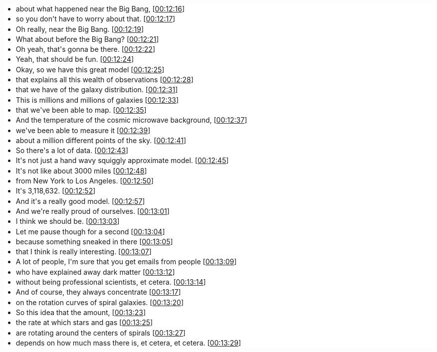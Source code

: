 *  about what happened near the Big Bang, [[00:12:16](https://www.youtube.com/watch?v=Cc59qzvjRgQ&t=736.24s)]
*  so you don't have to worry about that. [[00:12:17](https://www.youtube.com/watch?v=Cc59qzvjRgQ&t=737.68s)]
*  Oh really, near the Big Bang. [[00:12:19](https://www.youtube.com/watch?v=Cc59qzvjRgQ&t=739.92s)]
*  What about before the Big Bang? [[00:12:21](https://www.youtube.com/watch?v=Cc59qzvjRgQ&t=741.28s)]
*  Oh yeah, that's gonna be there. [[00:12:22](https://www.youtube.com/watch?v=Cc59qzvjRgQ&t=742.56s)]
*  Yeah, that should be fun. [[00:12:24](https://www.youtube.com/watch?v=Cc59qzvjRgQ&t=744.8s)]
*  Okay, so we have this great model [[00:12:25](https://www.youtube.com/watch?v=Cc59qzvjRgQ&t=745.84s)]
*  that explains all this wealth of observations [[00:12:28](https://www.youtube.com/watch?v=Cc59qzvjRgQ&t=748.6s)]
*  that we have of the galaxy distribution. [[00:12:31](https://www.youtube.com/watch?v=Cc59qzvjRgQ&t=751.84s)]
*  This is millions and millions of galaxies [[00:12:33](https://www.youtube.com/watch?v=Cc59qzvjRgQ&t=753.36s)]
*  that we've been able to map. [[00:12:35](https://www.youtube.com/watch?v=Cc59qzvjRgQ&t=755.8s)]
*  And the temperature of the cosmic microwave background, [[00:12:37](https://www.youtube.com/watch?v=Cc59qzvjRgQ&t=757.72s)]
*  we've been able to measure it [[00:12:39](https://www.youtube.com/watch?v=Cc59qzvjRgQ&t=759.96s)]
*  about a million different points of the sky. [[00:12:41](https://www.youtube.com/watch?v=Cc59qzvjRgQ&t=761.36s)]
*  So there's a lot of data. [[00:12:43](https://www.youtube.com/watch?v=Cc59qzvjRgQ&t=763.24s)]
*  It's not just a hand wavy squiggly approximate model. [[00:12:45](https://www.youtube.com/watch?v=Cc59qzvjRgQ&t=765.24s)]
*  It's not like about 3000 miles [[00:12:48](https://www.youtube.com/watch?v=Cc59qzvjRgQ&t=768.68s)]
*  from New York to Los Angeles. [[00:12:50](https://www.youtube.com/watch?v=Cc59qzvjRgQ&t=770.92s)]
*  It's 3,118,632. [[00:12:52](https://www.youtube.com/watch?v=Cc59qzvjRgQ&t=772.56s)]
*  And it's a really good model. [[00:12:57](https://www.youtube.com/watch?v=Cc59qzvjRgQ&t=777.3199999999999s)]
*  And we're really proud of ourselves. [[00:13:01](https://www.youtube.com/watch?v=Cc59qzvjRgQ&t=781.2399999999999s)]
*  I think we should be. [[00:13:03](https://www.youtube.com/watch?v=Cc59qzvjRgQ&t=783.2399999999999s)]
*  Let me pause though for a second [[00:13:04](https://www.youtube.com/watch?v=Cc59qzvjRgQ&t=784.2399999999999s)]
*  because something sneaked in there [[00:13:05](https://www.youtube.com/watch?v=Cc59qzvjRgQ&t=785.4399999999999s)]
*  that I think is really interesting. [[00:13:07](https://www.youtube.com/watch?v=Cc59qzvjRgQ&t=787.3199999999999s)]
*  A lot of people, I'm sure that you get emails from people [[00:13:09](https://www.youtube.com/watch?v=Cc59qzvjRgQ&t=789.68s)]
*  who have explained away dark matter [[00:13:12](https://www.youtube.com/watch?v=Cc59qzvjRgQ&t=792.76s)]
*  without being professional scientists, et cetera. [[00:13:14](https://www.youtube.com/watch?v=Cc59qzvjRgQ&t=794.3599999999999s)]
*  And of course, they always concentrate [[00:13:17](https://www.youtube.com/watch?v=Cc59qzvjRgQ&t=797.4s)]
*  on the rotation curves of spiral galaxies. [[00:13:20](https://www.youtube.com/watch?v=Cc59qzvjRgQ&t=800.0s)]
*  So this idea that the amount, [[00:13:23](https://www.youtube.com/watch?v=Cc59qzvjRgQ&t=803.16s)]
*  the rate at which stars and gas [[00:13:25](https://www.youtube.com/watch?v=Cc59qzvjRgQ&t=805.4399999999999s)]
*  are rotating around the centers of spirals [[00:13:27](https://www.youtube.com/watch?v=Cc59qzvjRgQ&t=807.52s)]
*  depends on how much mass there is, et cetera, et cetera. [[00:13:29](https://www.youtube.com/watch?v=Cc59qzvjRgQ&t=809.6s)]